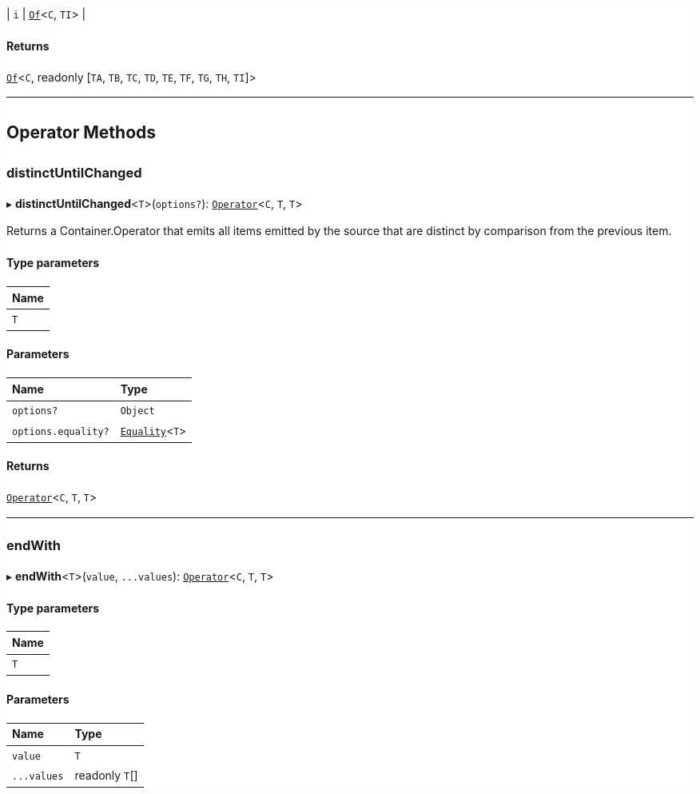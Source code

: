 | `i` | [`Of`](../modules/core.Container.md#of)<`C`, `TI`\> |

#### Returns

[`Of`](../modules/core.Container.md#of)<`C`, readonly [`TA`, `TB`, `TC`, `TD`, `TE`, `TF`, `TG`, `TH`, `TI`]\>

___

## Operator Methods

### distinctUntilChanged

▸ **distinctUntilChanged**<`T`\>(`options?`): [`Operator`](../modules/core.Container.md#operator)<`C`, `T`, `T`\>

Returns a Container.Operator that emits all items emitted by the source that
are distinct by comparison from the previous item.

#### Type parameters

| Name |
| :------ |
| `T` |

#### Parameters

| Name | Type |
| :------ | :------ |
| `options?` | `Object` |
| `options.equality?` | [`Equality`](../modules/functions.md#equality)<`T`\> |

#### Returns

[`Operator`](../modules/core.Container.md#operator)<`C`, `T`, `T`\>

___

### endWith

▸ **endWith**<`T`\>(`value`, `...values`): [`Operator`](../modules/core.Container.md#operator)<`C`, `T`, `T`\>

#### Type parameters

| Name |
| :------ |
| `T` |

#### Parameters

| Name | Type |
| :------ | :------ |
| `value` | `T` |
| `...values` | readonly `T`[] |
